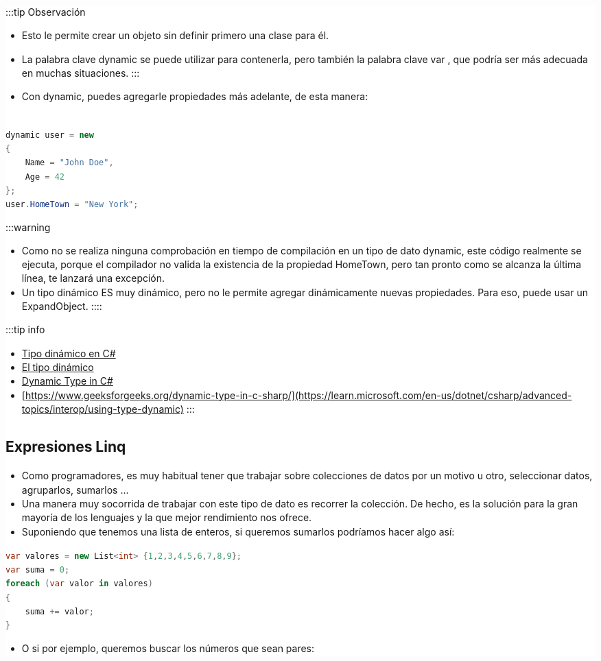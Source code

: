 :::tip Observación
- Esto le permite crear un objeto sin definir primero una clase para él. 
- La palabra clave dynamic se puede utilizar para contenerla, pero también la palabra clave var , que podría ser más adecuada en muchas situaciones.
:::

- Con dynamic, puedes agregarle propiedades más adelante, de esta manera:


```csharp

dynamic user = new
{
    Name = "John Doe",
    Age = 42
};
user.HomeTown = "New York";

```


:::warning
- Como no se realiza ninguna comprobación en tiempo de compilación en un tipo de dato dynamic, este código realmente se ejecuta, porque el compilador no valida la existencia de la propiedad HomeTown, pero tan pronto como se alcanza la última línea, te lanzará una excepción. 
- Un tipo dinámico ES muy dinámico, pero no le permite agregar dinámicamente nuevas propiedades. Para eso, puede usar un ExpandObject.
::::


:::tip info
- [Tipo dinámico en C#](https://www.netmentor.es/entrada/dynamic-type-csharp)
- [El tipo dinámico](https://csharp.net-tutorials.com/es/405/tipos-de-datos-/el-tipo-dinamico/)
- [Dynamic Type in C#](https://www.geeksforgeeks.org/dynamic-type-in-c-sharp/)
- [https://www.geeksforgeeks.org/dynamic-type-in-c-sharp/](https://learn.microsoft.com/en-us/dotnet/csharp/advanced-topics/interop/using-type-dynamic)
:::


## Expresiones Linq
- Como programadores, es muy habitual tener que trabajar sobre colecciones de datos por un motivo u otro, seleccionar datos, agruparlos, sumarlos ...
- Una manera muy socorrida de trabajar con este tipo de dato es recorrer la colección. De hecho, es la solución para la gran mayoría de los lenguajes y la que mejor rendimiento nos ofrece.
- Suponiendo que tenemos una lista de enteros, si queremos sumarlos podríamos hacer algo así:
```csharp
var valores = new List<int> {1,2,3,4,5,6,7,8,9};
var suma = 0;
foreach (var valor in valores)
{
    suma += valor;
}

```
- O si por ejemplo, queremos buscar los números que sean pares:

